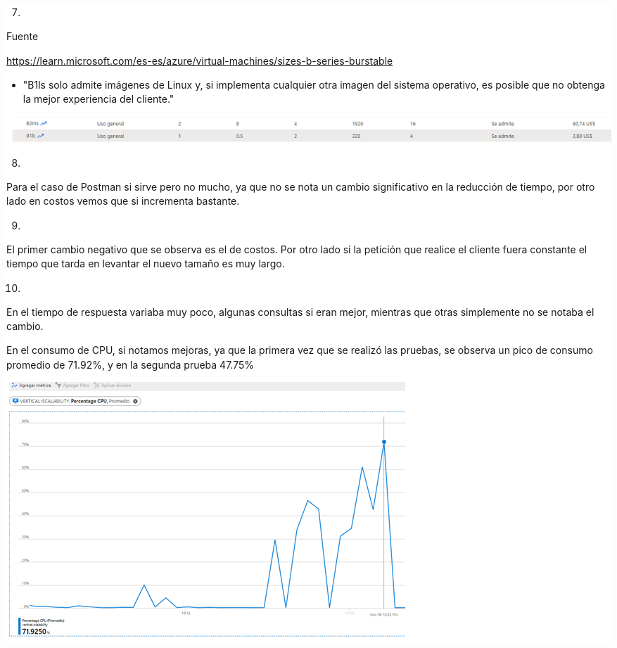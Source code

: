 7. 

Fuente

https://learn.microsoft.com/es-es/azure/virtual-machines/sizes-b-series-burstable

* "B1ls solo admite imágenes de Linux y, si implementa cualquier otra imagen del sistema operativo, es posible que no obtenga la mejor experiencia del cliente."


![Imágen 2](images/part1/preguntas_7.PNG)

8. 

Para el caso de Postman si sirve pero no mucho, ya que no se nota un cambio significativo
en la reducción de tiempo, por otro lado en costos vemos que si incrementa bastante.

9. 

El primer cambio negativo que se observa es el de costos. Por otro lado si la petición 
que realice el cliente fuera constante el tiempo que tarda en levantar el nuevo tamaño es 
muy largo.

10. 

En el tiempo de respuesta variaba muy poco, algunas consultas si eran mejor, mientras que
otras simplemente no se notaba el cambio.

En el consumo de CPU, si notamos mejoras, ya que la primera vez que se realizó las pruebas, se observa
un pico de consumo promedio de 71.92%, y en la segunda prueba 47.75% 

![](images/part1/preguntas_10.png)
